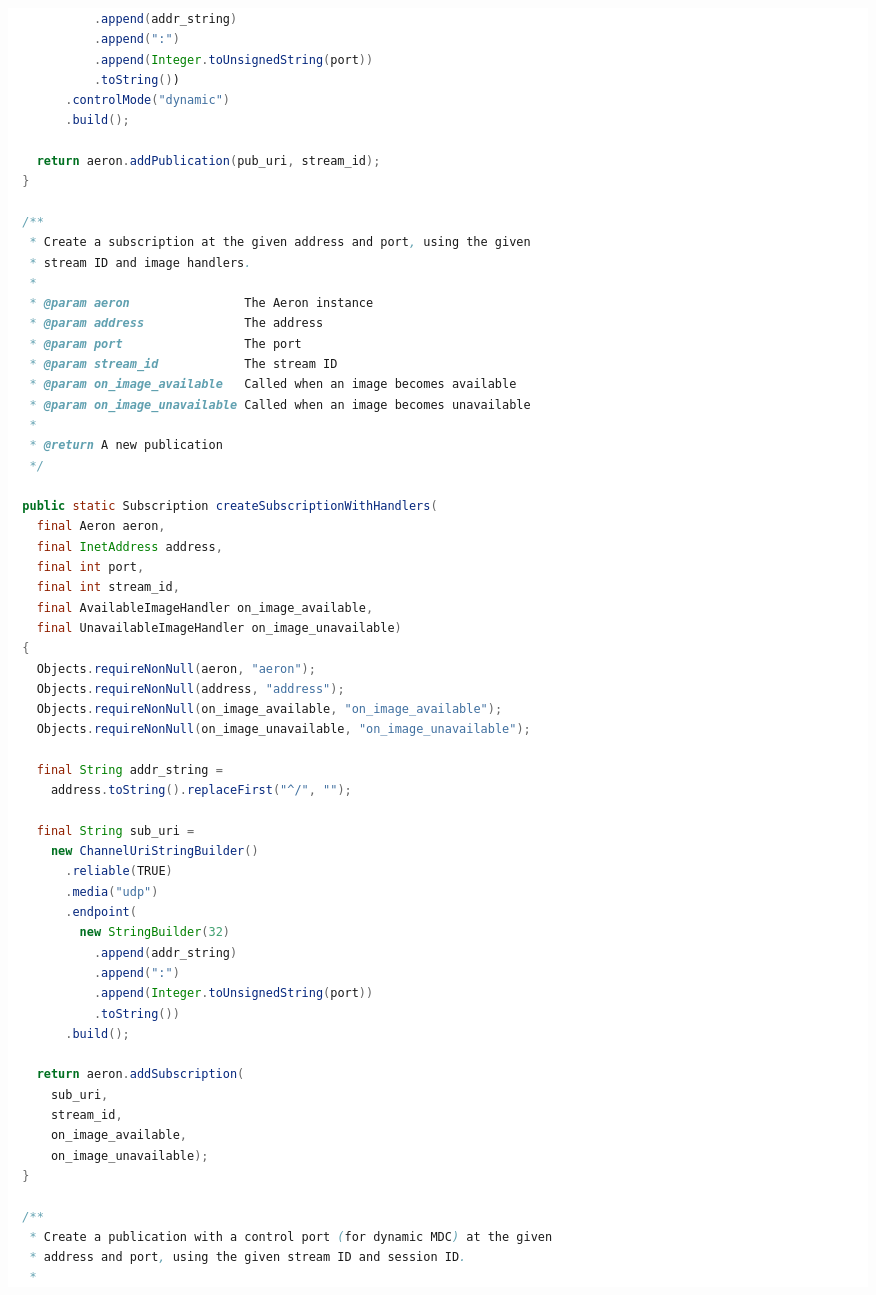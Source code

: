 ```java
            .append(addr_string)
            .append(":")
            .append(Integer.toUnsignedString(port))
            .toString())
        .controlMode("dynamic")
        .build();

    return aeron.addPublication(pub_uri, stream_id);
  }

  /**
   * Create a subscription at the given address and port, using the given
   * stream ID and image handlers.
   *
   * @param aeron                The Aeron instance
   * @param address              The address
   * @param port                 The port
   * @param stream_id            The stream ID
   * @param on_image_available   Called when an image becomes available
   * @param on_image_unavailable Called when an image becomes unavailable
   *
   * @return A new publication
   */

  public static Subscription createSubscriptionWithHandlers(
    final Aeron aeron,
    final InetAddress address,
    final int port,
    final int stream_id,
    final AvailableImageHandler on_image_available,
    final UnavailableImageHandler on_image_unavailable)
  {
    Objects.requireNonNull(aeron, "aeron");
    Objects.requireNonNull(address, "address");
    Objects.requireNonNull(on_image_available, "on_image_available");
    Objects.requireNonNull(on_image_unavailable, "on_image_unavailable");

    final String addr_string =
      address.toString().replaceFirst("^/", "");

    final String sub_uri =
      new ChannelUriStringBuilder()
        .reliable(TRUE)
        .media("udp")
        .endpoint(
          new StringBuilder(32)
            .append(addr_string)
            .append(":")
            .append(Integer.toUnsignedString(port))
            .toString())
        .build();

    return aeron.addSubscription(
      sub_uri,
      stream_id,
      on_image_available,
      on_image_unavailable);
  }

  /**
   * Create a publication with a control port (for dynamic MDC) at the given
   * address and port, using the given stream ID and session ID.
   *
```